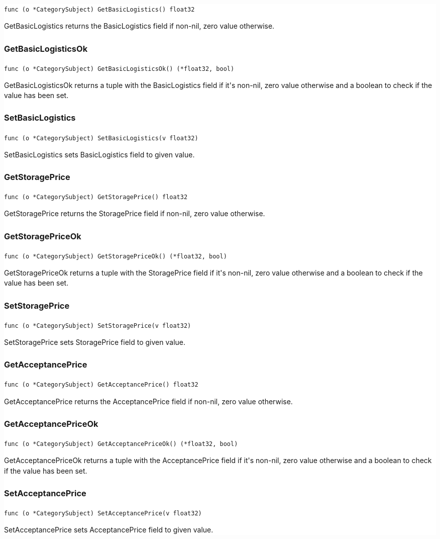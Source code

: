 `func (o *CategorySubject) GetBasicLogistics() float32`

GetBasicLogistics returns the BasicLogistics field if non-nil, zero value otherwise.

### GetBasicLogisticsOk

`func (o *CategorySubject) GetBasicLogisticsOk() (*float32, bool)`

GetBasicLogisticsOk returns a tuple with the BasicLogistics field if it's non-nil, zero value otherwise
and a boolean to check if the value has been set.

### SetBasicLogistics

`func (o *CategorySubject) SetBasicLogistics(v float32)`

SetBasicLogistics sets BasicLogistics field to given value.


### GetStoragePrice

`func (o *CategorySubject) GetStoragePrice() float32`

GetStoragePrice returns the StoragePrice field if non-nil, zero value otherwise.

### GetStoragePriceOk

`func (o *CategorySubject) GetStoragePriceOk() (*float32, bool)`

GetStoragePriceOk returns a tuple with the StoragePrice field if it's non-nil, zero value otherwise
and a boolean to check if the value has been set.

### SetStoragePrice

`func (o *CategorySubject) SetStoragePrice(v float32)`

SetStoragePrice sets StoragePrice field to given value.


### GetAcceptancePrice

`func (o *CategorySubject) GetAcceptancePrice() float32`

GetAcceptancePrice returns the AcceptancePrice field if non-nil, zero value otherwise.

### GetAcceptancePriceOk

`func (o *CategorySubject) GetAcceptancePriceOk() (*float32, bool)`

GetAcceptancePriceOk returns a tuple with the AcceptancePrice field if it's non-nil, zero value otherwise
and a boolean to check if the value has been set.

### SetAcceptancePrice

`func (o *CategorySubject) SetAcceptancePrice(v float32)`

SetAcceptancePrice sets AcceptancePrice field to given value.
